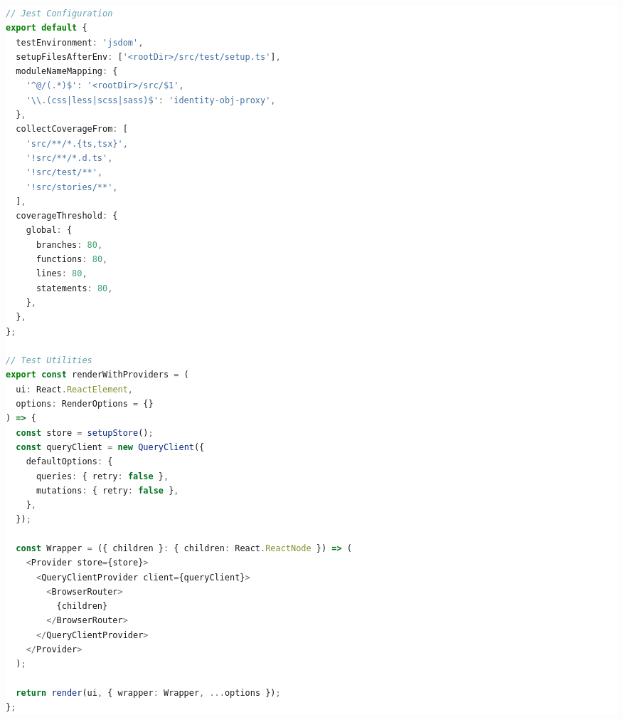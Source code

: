 ```typescript
// Jest Configuration
export default {
  testEnvironment: 'jsdom',
  setupFilesAfterEnv: ['<rootDir>/src/test/setup.ts'],
  moduleNameMapping: {
    '^@/(.*)$': '<rootDir>/src/$1',
    '\\.(css|less|scss|sass)$': 'identity-obj-proxy',
  },
  collectCoverageFrom: [
    'src/**/*.{ts,tsx}',
    '!src/**/*.d.ts',
    '!src/test/**',
    '!src/stories/**',
  ],
  coverageThreshold: {
    global: {
      branches: 80,
      functions: 80,
      lines: 80,
      statements: 80,
    },
  },
};

// Test Utilities
export const renderWithProviders = (
  ui: React.ReactElement,
  options: RenderOptions = {}
) => {
  const store = setupStore();
  const queryClient = new QueryClient({
    defaultOptions: {
      queries: { retry: false },
      mutations: { retry: false },
    },
  });
  
  const Wrapper = ({ children }: { children: React.ReactNode }) => (
    <Provider store={store}>
      <QueryClientProvider client={queryClient}>
        <BrowserRouter>
          {children}
        </BrowserRouter>
      </QueryClientProvider>
    </Provider>
  );
  
  return render(ui, { wrapper: Wrapper, ...options });
};
```
